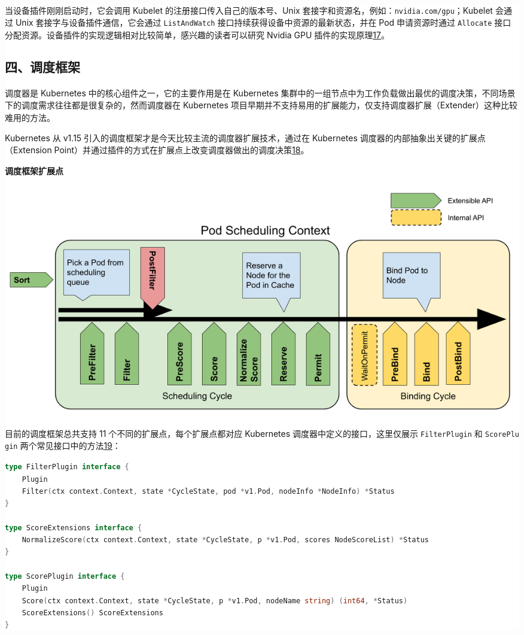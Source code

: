 当设备插件刚刚启动时，它会调用 Kubelet 的注册接口传入自己的版本号、Unix 套接字和资源名，例如：`nvidia.com/gpu`；Kubelet 会通过 Unix 套接字与设备插件通信，它会通过 `ListAndWatch` 接口持续获得设备中资源的最新状态，并在 Pod 申请资源时通过 `Allocate` 接口分配资源。设备插件的实现逻辑相对比较简单，感兴趣的读者可以研究 Nvidia GPU 插件的实现原理[17](https://draveness.me/cloud-native-kubernetes-extension/#fn:17)。

## 四、调度框架

调度器是 Kubernetes 中的核心组件之一，它的主要作用是在 Kubernetes 集群中的一组节点中为工作负载做出最优的调度决策，不同场景下的调度需求往往都是很复杂的，然而调度器在 Kubernetes 项目早期并不支持易用的扩展能力，仅支持调度器扩展（Extender）这种比较难用的方法。

Kubernetes 从 v1.15 引入的调度框架才是今天比较主流的调度器扩展技术，通过在 Kubernetes 调度器的内部抽象出关键的扩展点（Extension Point）并通过插件的方式在扩展点上改变调度器做出的调度决策[18](https://draveness.me/cloud-native-kubernetes-extension/#fn:18)。

**调度框架扩展点**

![k8s-52](./doc/k8s-52.png)

目前的调度框架总共支持 11 个不同的扩展点，每个扩展点都对应 Kubernetes 调度器中定义的接口，这里仅展示 `FilterPlugin` 和 `ScorePlugin` 两个常见接口中的方法[19](https://draveness.me/cloud-native-kubernetes-extension/#fn:19)：

```go
type FilterPlugin interface {
	Plugin
	Filter(ctx context.Context, state *CycleState, pod *v1.Pod, nodeInfo *NodeInfo) *Status
}

type ScoreExtensions interface {
	NormalizeScore(ctx context.Context, state *CycleState, p *v1.Pod, scores NodeScoreList) *Status
}

type ScorePlugin interface {
	Plugin
	Score(ctx context.Context, state *CycleState, p *v1.Pod, nodeName string) (int64, *Status)
	ScoreExtensions() ScoreExtensions
}
```
